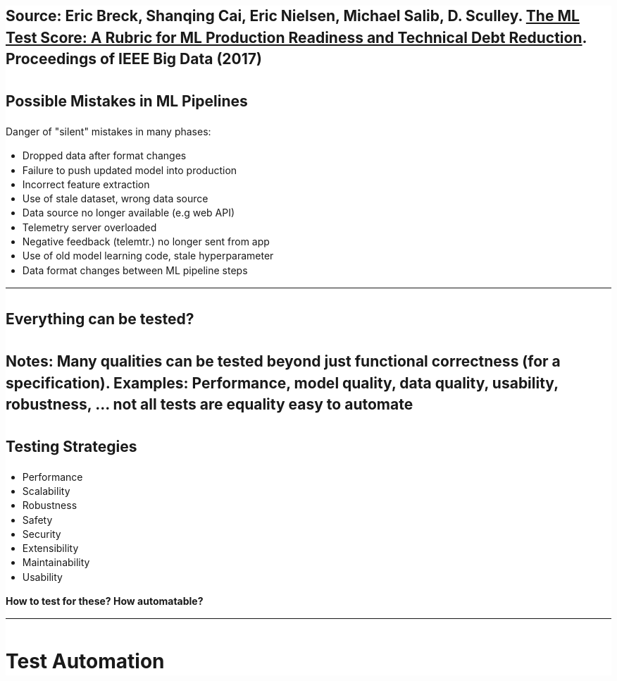 

Source: Eric Breck, Shanqing Cai, Eric Nielsen, Michael Salib, D. Sculley. [The ML Test Score: A Rubric for ML Production Readiness and Technical Debt Reduction](https://research.google.com/pubs/archive/46555.pdf). Proceedings of IEEE Big Data (2017)
----
## Possible Mistakes in ML Pipelines

Danger of "silent" mistakes in many phases:

* Dropped data after format changes
* Failure to push updated model into production
* Incorrect feature extraction
* Use of stale dataset, wrong data source
* Data source no longer available (e.g web API)
* Telemetry server overloaded
* Negative feedback (telemtr.) no longer sent from app
* Use of old model learning code, stale hyperparameter
* Data format changes between ML pipeline steps


----
## Everything can be tested?



Notes: Many qualities can be tested beyond just functional correctness (for a specification). Examples: Performance, model quality, data quality, usability, robustness, ... not all tests are equality easy to automate
----
## Testing Strategies

* Performance
* Scalability
* Robustness
* Safety
* Security
* Extensibility
* Maintainability
* Usability

**How to test for these? How automatable?**













---
# Test Automation
